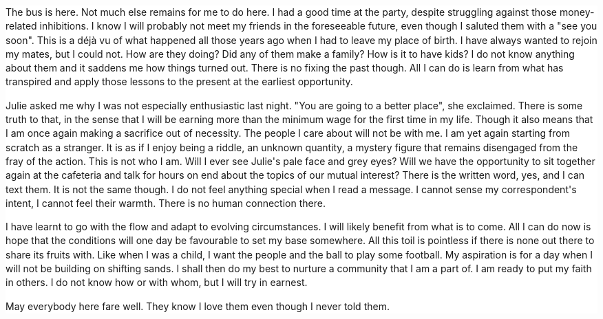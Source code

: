 The bus is here. Not much else remains for me to do here. I had a good
time at the party, despite struggling against those money-related
inhibitions. I know I will probably not meet my friends in the
foreseeable future, even though I saluted them with a "see you soon".
This is a déjà vu of what happened all those years ago when I had to
leave my place of birth. I have always wanted to rejoin my mates, but
I could not. How are they doing? Did any of them make a family? How is
it to have kids? I do not know anything about them and it saddens me
how things turned out. There is no fixing the past though. All I can
do is learn from what has transpired and apply those lessons to the
present at the earliest opportunity.

Julie asked me why I was not especially enthusiastic last night. "You
are going to a better place", she exclaimed. There is some truth to
that, in the sense that I will be earning more than the minimum wage
for the first time in my life. Though it also means that I am once
again making a sacrifice out of necessity. The people I care about
will not be with me. I am yet again starting from scratch as a
stranger. It is as if I enjoy being a riddle, an unknown quantity, a
mystery figure that remains disengaged from the fray of the action.
This is not who I am. Will I ever see Julie's pale face and grey eyes?
Will we have the opportunity to sit together again at the cafeteria
and talk for hours on end about the topics of our mutual interest?
There is the written word, yes, and I can text them. It is not the
same though. I do not feel anything special when I read a message. I
cannot sense my correspondent's intent, I cannot feel their warmth.
There is no human connection there.

I have learnt to go with the flow and adapt to evolving circumstances.
I will likely benefit from what is to come. All I can do now is hope
that the conditions will one day be favourable to set my base
somewhere. All this toil is pointless if there is none out there to
share its fruits with. Like when I was a child, I want the people and
the ball to play some football. My aspiration is for a day when I will
not be building on shifting sands. I shall then do my best to nurture
a community that I am a part of. I am ready to put my faith in others.
I do not know how or with whom, but I will try in earnest.

May everybody here fare well. They know I love them even though I
never told them.
